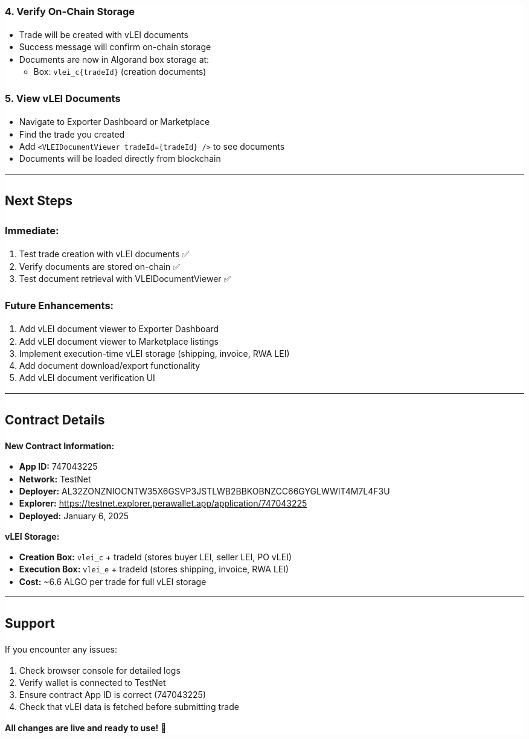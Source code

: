 ### 4. Verify On-Chain Storage
- Trade will be created with vLEI documents
- Success message will confirm on-chain storage
- Documents are now in Algorand box storage at:
  - Box: `vlei_c{tradeId}` (creation documents)

### 5. View vLEI Documents
- Navigate to Exporter Dashboard or Marketplace
- Find the trade you created
- Add `<VLEIDocumentViewer tradeId={tradeId} />` to see documents
- Documents will be loaded directly from blockchain

---

## Next Steps

### Immediate:
1. Test trade creation with vLEI documents ✅
2. Verify documents are stored on-chain ✅
3. Test document retrieval with VLEIDocumentViewer ✅

### Future Enhancements:
1. Add vLEI document viewer to Exporter Dashboard
2. Add vLEI document viewer to Marketplace listings
3. Implement execution-time vLEI storage (shipping, invoice, RWA LEI)
4. Add document download/export functionality
5. Add vLEI document verification UI

---

## Contract Details

**New Contract Information:**
- **App ID:** 747043225
- **Network:** TestNet
- **Deployer:** AL32ZONZNIOCNTW35X6GSVP3JSTLWB2BBKOBNZCC66GYGLWWIT4M7L4F3U
- **Explorer:** https://testnet.explorer.perawallet.app/application/747043225
- **Deployed:** January 6, 2025

**vLEI Storage:**
- **Creation Box:** `vlei_c` + tradeId (stores buyer LEI, seller LEI, PO vLEI)
- **Execution Box:** `vlei_e` + tradeId (stores shipping, invoice, RWA LEI)
- **Cost:** ~6.6 ALGO per trade for full vLEI storage

---

## Support

If you encounter any issues:
1. Check browser console for detailed logs
2. Verify wallet is connected to TestNet
3. Ensure contract App ID is correct (747043225)
4. Check that vLEI data is fetched before submitting trade

**All changes are live and ready to use!** 🎉
